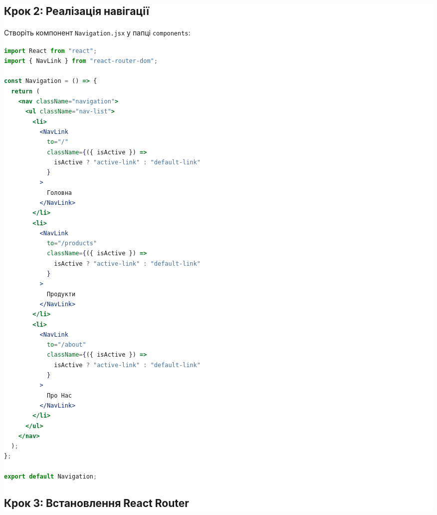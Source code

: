 ## Крок 2: Реалізація навігації

Створіть компонент `Navigation.jsx` у папці `components`:

```jsx
import React from "react";
import { NavLink } from "react-router-dom";

const Navigation = () => {
  return (
    <nav className="navigation">
      <ul className="nav-list">
        <li>
          <NavLink
            to="/"
            className={({ isActive }) =>
              isActive ? "active-link" : "default-link"
            }
          >
            Головна
          </NavLink>
        </li>
        <li>
          <NavLink
            to="/products"
            className={({ isActive }) =>
              isActive ? "active-link" : "default-link"
            }
          >
            Продукти
          </NavLink>
        </li>
        <li>
          <NavLink
            to="/about"
            className={({ isActive }) =>
              isActive ? "active-link" : "default-link"
            }
          >
            Про Нас
          </NavLink>
        </li>
      </ul>
    </nav>
  );
};

export default Navigation;
```

## Крок 3: Встановлення React Router
